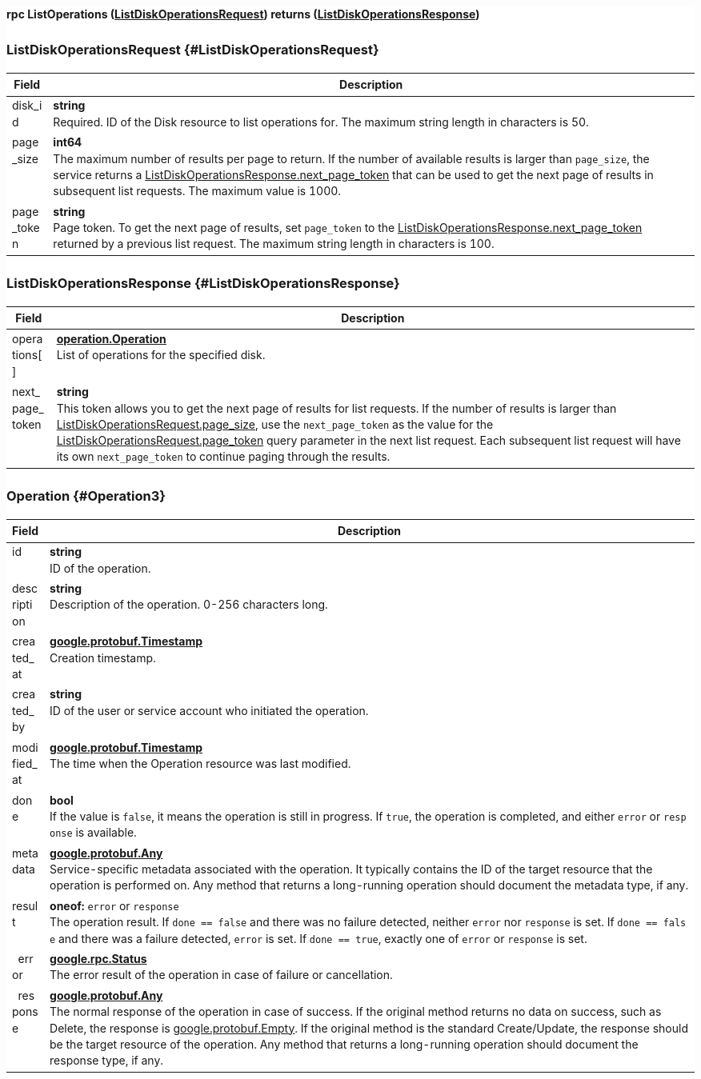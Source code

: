 **rpc ListOperations ([ListDiskOperationsRequest](#ListDiskOperationsRequest)) returns ([ListDiskOperationsResponse](#ListDiskOperationsResponse))**

### ListDiskOperationsRequest {#ListDiskOperationsRequest}

Field | Description
--- | ---
disk_id | **string**<br>Required. ID of the Disk resource to list operations for. The maximum string length in characters is 50.
page_size | **int64**<br>The maximum number of results per page to return. If the number of available results is larger than `page_size`, the service returns a [ListDiskOperationsResponse.next_page_token](#ListDiskOperationsResponse) that can be used to get the next page of results in subsequent list requests. The maximum value is 1000.
page_token | **string**<br>Page token. To get the next page of results, set `page_token` to the [ListDiskOperationsResponse.next_page_token](#ListDiskOperationsResponse) returned by a previous list request. The maximum string length in characters is 100.


### ListDiskOperationsResponse {#ListDiskOperationsResponse}

Field | Description
--- | ---
operations[] | **[operation.Operation](#Operation3)**<br>List of operations for the specified disk. 
next_page_token | **string**<br>This token allows you to get the next page of results for list requests. If the number of results is larger than [ListDiskOperationsRequest.page_size](#ListDiskOperationsRequest), use the `next_page_token` as the value for the [ListDiskOperationsRequest.page_token](#ListDiskOperationsRequest) query parameter in the next list request. Each subsequent list request will have its own `next_page_token` to continue paging through the results. 


### Operation {#Operation3}

Field | Description
--- | ---
id | **string**<br>ID of the operation. 
description | **string**<br>Description of the operation. 0-256 characters long. 
created_at | **[google.protobuf.Timestamp](https://developers.google.com/protocol-buffers/docs/reference/google.protobuf#timestamp)**<br>Creation timestamp. 
created_by | **string**<br>ID of the user or service account who initiated the operation. 
modified_at | **[google.protobuf.Timestamp](https://developers.google.com/protocol-buffers/docs/reference/google.protobuf#timestamp)**<br>The time when the Operation resource was last modified. 
done | **bool**<br>If the value is `false`, it means the operation is still in progress. If `true`, the operation is completed, and either `error` or `response` is available. 
metadata | **[google.protobuf.Any](https://developers.google.com/protocol-buffers/docs/proto3#any)**<br>Service-specific metadata associated with the operation. It typically contains the ID of the target resource that the operation is performed on. Any method that returns a long-running operation should document the metadata type, if any. 
result | **oneof:** `error` or `response`<br>The operation result. If `done == false` and there was no failure detected, neither `error` nor `response` is set. If `done == false` and there was a failure detected, `error` is set. If `done == true`, exactly one of `error` or `response` is set.
&nbsp;&nbsp;error | **[google.rpc.Status](https://cloud.google.com/tasks/docs/reference/rpc/google.rpc#status)**<br>The error result of the operation in case of failure or cancellation. 
&nbsp;&nbsp;response | **[google.protobuf.Any](https://developers.google.com/protocol-buffers/docs/proto3#any)**<br>The normal response of the operation in case of success. If the original method returns no data on success, such as Delete, the response is [google.protobuf.Empty](https://developers.google.com/protocol-buffers/docs/reference/google.protobuf#google.protobuf.Empty). If the original method is the standard Create/Update, the response should be the target resource of the operation. Any method that returns a long-running operation should document the response type, if any. 
